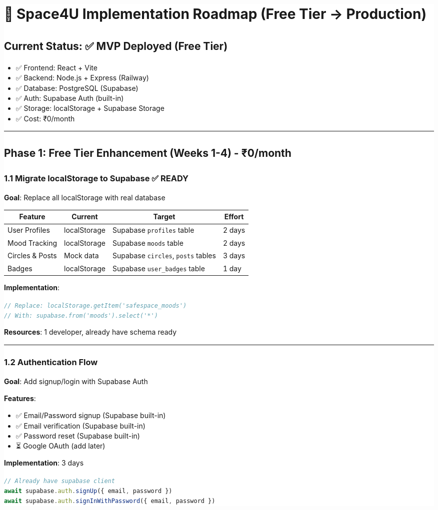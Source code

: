 # 🚀 Space4U Implementation Roadmap (Free Tier → Production)

## Current Status: ✅ MVP Deployed (Free Tier)

- ✅ Frontend: React + Vite
- ✅ Backend: Node.js + Express (Railway)
- ✅ Database: PostgreSQL (Supabase)
- ✅ Auth: Supabase Auth (built-in)
- ✅ Storage: localStorage + Supabase Storage
- ✅ Cost: ₹0/month

---

## Phase 1: Free Tier Enhancement (Weeks 1-4) - ₹0/month

### 1.1 Migrate localStorage to Supabase ✅ READY
**Goal**: Replace all localStorage with real database

| Feature | Current | Target | Effort |
|---------|---------|--------|--------|
| User Profiles | localStorage | Supabase `profiles` table | 2 days |
| Mood Tracking | localStorage | Supabase `moods` table | 2 days |
| Circles & Posts | Mock data | Supabase `circles`, `posts` tables | 3 days |
| Badges | localStorage | Supabase `user_badges` table | 1 day |

**Implementation**:
```javascript
// Replace: localStorage.getItem('safespace_moods')
// With: supabase.from('moods').select('*')
```

**Resources**: 1 developer, already have schema ready

---

### 1.2 Authentication Flow
**Goal**: Add signup/login with Supabase Auth

**Features**:
- ✅ Email/Password signup (Supabase built-in)
- ✅ Email verification (Supabase built-in)
- ✅ Password reset (Supabase built-in)
- ⏳ Google OAuth (add later)

**Implementation**: 3 days
```javascript
// Already have supabase client
await supabase.auth.signUp({ email, password })
await supabase.auth.signInWithPassword({ email, password })
```
